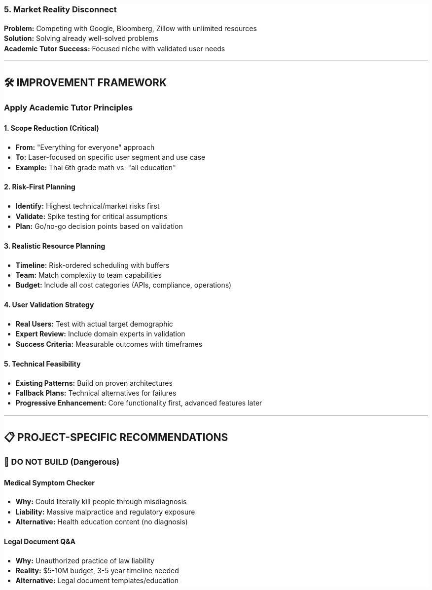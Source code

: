### 5. Market Reality Disconnect
**Problem:** Competing with Google, Bloomberg, Zillow with unlimited resources  
**Solution:** Solving already well-solved problems  
**Academic Tutor Success:** Focused niche with validated user needs

---

## 🛠 IMPROVEMENT FRAMEWORK

### Apply Academic Tutor Principles

#### 1. Scope Reduction (Critical)
- **From:** "Everything for everyone" approach
- **To:** Laser-focused on specific user segment and use case
- **Example:** Thai 6th grade math vs. "all education"

#### 2. Risk-First Planning
- **Identify:** Highest technical/market risks first
- **Validate:** Spike testing for critical assumptions  
- **Plan:** Go/no-go decision points based on validation

#### 3. Realistic Resource Planning
- **Timeline:** Risk-ordered scheduling with buffers
- **Team:** Match complexity to team capabilities
- **Budget:** Include all cost categories (APIs, compliance, operations)

#### 4. User Validation Strategy
- **Real Users:** Test with actual target demographic
- **Expert Review:** Include domain experts in validation
- **Success Criteria:** Measurable outcomes with timeframes

#### 5. Technical Feasibility
- **Existing Patterns:** Build on proven architectures
- **Fallback Plans:** Technical alternatives for failures
- **Progressive Enhancement:** Core functionality first, advanced features later

---

## 📋 PROJECT-SPECIFIC RECOMMENDATIONS

### 🚫 DO NOT BUILD (Dangerous)

#### Medical Symptom Checker
- **Why:** Could literally kill people through misdiagnosis
- **Liability:** Massive malpractice and regulatory exposure
- **Alternative:** Health education content (no diagnosis)

#### Legal Document Q&A
- **Why:** Unauthorized practice of law liability
- **Reality:** $5-10M budget, 3-5 year timeline needed
- **Alternative:** Legal document templates/education
